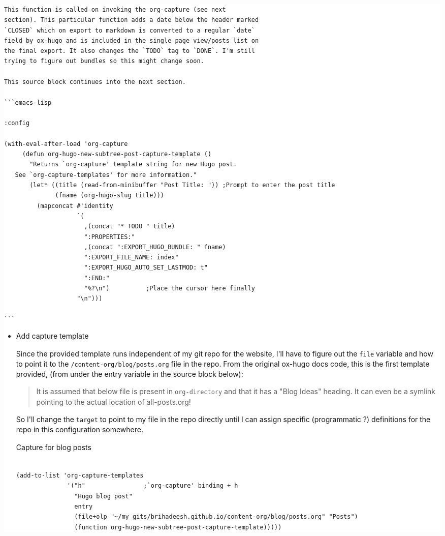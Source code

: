     This function is called on invoking the org-capture (see next
    section). This particular function adds a date below the header marked
    `CLOSED` which on export to markdown is converted to a regular `date`
    field by ox-hugo and is included in the single page view/posts list on
    the final export. It also changes the `TODO` tag to `DONE`. I'm still
    trying to figure out bundles so this might change soon.

    This source block continues into the next section.

    ```emacs-lisp

    :config

    (with-eval-after-load 'org-capture
         (defun org-hugo-new-subtree-post-capture-template ()
           "Returns `org-capture' template string for new Hugo post.
       See `org-capture-templates' for more information."
           (let* ((title (read-from-minibuffer "Post Title: ")) ;Prompt to enter the post title
                  (fname (org-hugo-slug title)))
             (mapconcat #'identity
                        `(
                          ,(concat "* TODO " title)
                          ":PROPERTIES:"
                          ,(concat ":EXPORT_HUGO_BUNDLE: " fname)
                          ":EXPORT_FILE_NAME: index"
                          ":EXPORT_HUGO_AUTO_SET_LASTMOD: t"
                          ":END:"
                          "%?\n")          ;Place the cursor here finally
                        "\n")))

    ```



-  Add capture template

    Since the provided template runs independent of my git repo for the
    website, I'll have to figure out the `file` variable and how to point it
    to the `/content-org/blog/posts.org` file in the repo. From the original
    ox-hugo docs code, this is the first template provided, (from under
    the entry variable in the source block below):

    > It is assumed that below file is present in `org-directory` and that
    > it has a "Blog Ideas" heading. It can even be a symlink pointing to
    > the actual location of all-posts.org!

    So I'll change the `target` to point to my file in the repo directly
    until I can assign specific (programmatic ?) definitions for the repo
    in this configuration somewhere.

    Capture for blog posts

    ```emacs-lisp

    (add-to-list 'org-capture-templates
                  '("h"                ;`org-capture' binding + h
                    "Hugo blog post"
                    entry
                    (file+olp "~/my_gits/brihadeesh.github.io/content-org/blog/posts.org" "Posts")
                    (function org-hugo-new-subtree-post-capture-template)))))
